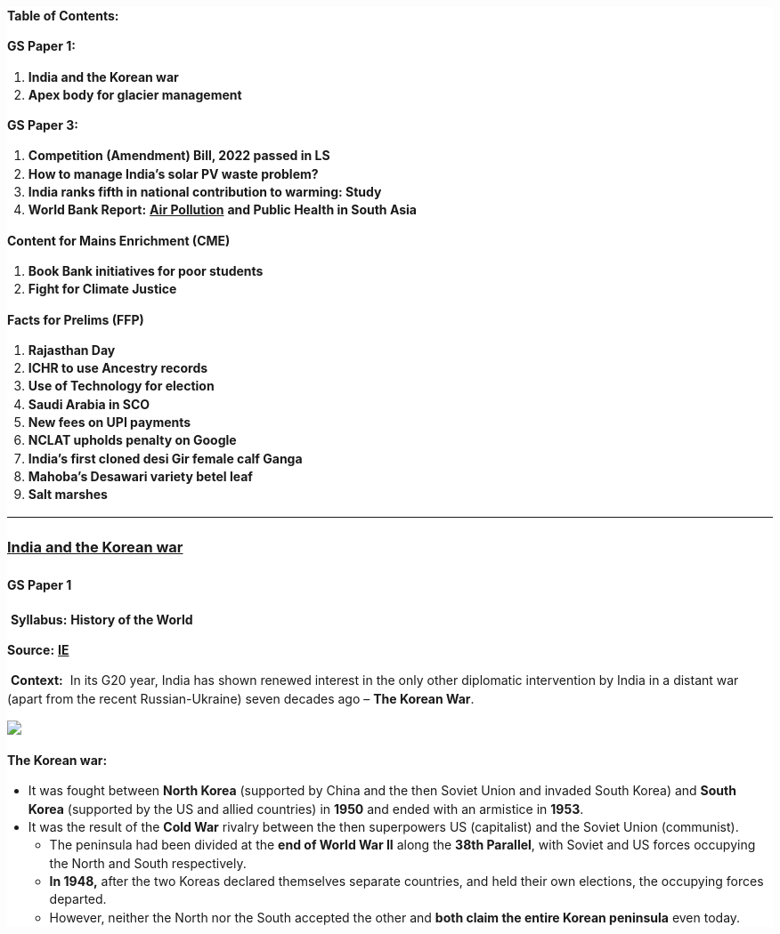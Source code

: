 **Table of Contents:**

**GS Paper 1:**

1. **India and the Korean war**
2. **Apex body for glacier management**

**GS Paper 3:**

1. **Competition (Amendment) Bill, 2022 passed in LS**
2. **How to manage India’s solar PV waste problem?**
3. **India ranks fifth in national contribution to warming: Study**
4. **World Bank Report:** [**Air Pollution**](https://www.insightsonindia.com/environment/environment-pollution-and-control/air-pollution/) **and Public Health in South Asia**

**Content for Mains Enrichment (CME)**

1. **Book Bank initiatives for poor students**
2. **Fight for Climate Justice**

**Facts for Prelims (FFP)**

1. **Rajasthan Day**
2. **ICHR to use Ancestry records**
3. **Use of Technology for election**
4. **Saudi Arabia in SCO**
5. **New fees on UPI payments**
6. **NCLAT upholds penalty on Google**
7. **India’s first cloned desi Gir female calf Ganga**
8. **Mahoba’s Desawari variety betel leaf** 
9. **Salt marshes**

---

### [India and the Korean war](https://www.insightsonindia.com/2023/03/31/india-and-the-korean-war/)

#### **GS Paper 1**

 **Syllabus:** **History of the World**

**Source:** [**IE**](https://indianexpress.com/article/explained/explained-global/g20-presidency-global-south-india-korean-war-8529177/)

 **Context:**  In its G20 year, India has shown renewed interest in the only other diplomatic intervention by India in a distant war (apart from the recent Russian-Ukraine) seven decades ago – **The Korean War**.

[![](https://www.insightsonindia.com/wp-content/uploads/2023/03/korea.png?is-pending-load=1)](https://www.insightsonindia.com/wp-content/uploads/2023/03/korea.png)

**The Korean war:**

- It was fought between **North Korea** (supported by China and the then Soviet Union and invaded South Korea) and **South Korea** (supported by the US and allied countries) in **1950** and ended with an armistice in **1953**.
- It was the result of the **Cold War** rivalry between the then superpowers US (capitalist) and the Soviet Union (communist).
    - The peninsula had been divided at the **end of World War II** along the **38th Parallel**, with Soviet and US forces occupying the North and South respectively.
    - **In 1948,** after the two Koreas declared themselves separate countries, and held their own elections, the occupying forces departed.
    - However, neither the North nor the South accepted the other and **both claim the entire Korean peninsula** even today.

